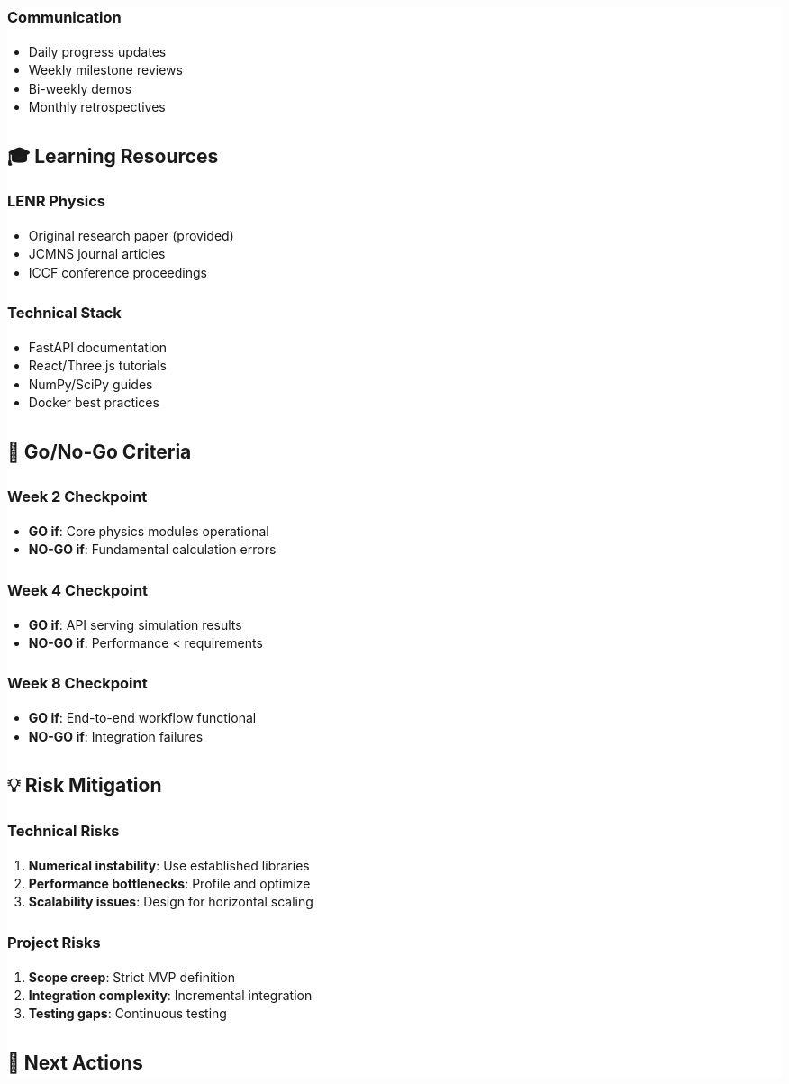 ### Communication
- Daily progress updates
- Weekly milestone reviews
- Bi-weekly demos
- Monthly retrospectives

## 🎓 Learning Resources

### LENR Physics
- Original research paper (provided)
- JCMNS journal articles
- ICCF conference proceedings

### Technical Stack
- FastAPI documentation
- React/Three.js tutorials
- NumPy/SciPy guides
- Docker best practices

## 🚦 Go/No-Go Criteria

### Week 2 Checkpoint
- **GO if**: Core physics modules operational
- **NO-GO if**: Fundamental calculation errors

### Week 4 Checkpoint
- **GO if**: API serving simulation results
- **NO-GO if**: Performance < requirements

### Week 8 Checkpoint
- **GO if**: End-to-end workflow functional
- **NO-GO if**: Integration failures

## 💡 Risk Mitigation

### Technical Risks
1. **Numerical instability**: Use established libraries
2. **Performance bottlenecks**: Profile and optimize
3. **Scalability issues**: Design for horizontal scaling

### Project Risks
1. **Scope creep**: Strict MVP definition
2. **Integration complexity**: Incremental integration
3. **Testing gaps**: Continuous testing

## 🎯 Next Actions
